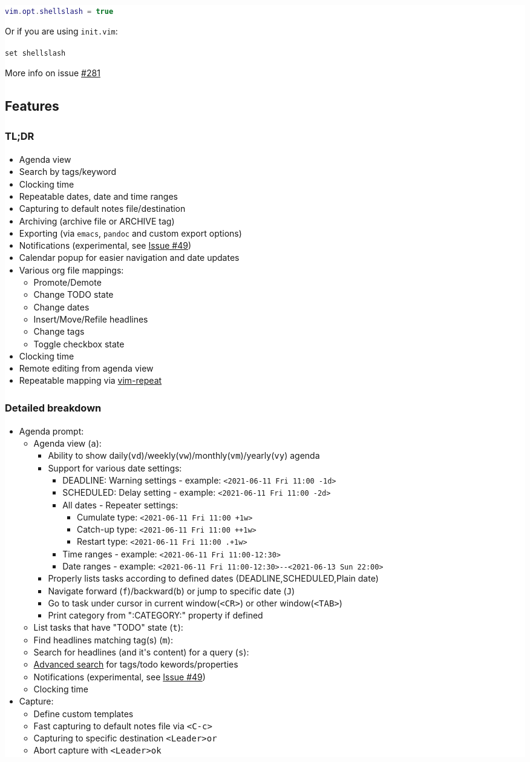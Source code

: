 ```lua
vim.opt.shellslash = true
```

Or if you are using `init.vim`:

```vim
set shellslash
```

More info on issue [#281](https://github.com/nvim-orgmode/orgmode/issues/281#issuecomment-1120200775)

## Features
### TL;DR
* Agenda view
* Search by tags/keyword
* Clocking time
* Repeatable dates, date and time ranges
* Capturing to default notes file/destination
* Archiving (archive file or ARCHIVE tag)
* Exporting (via `emacs`, `pandoc` and custom export options)
* Notifications (experimental, see [Issue #49](https://github.com/nvim-orgmode/orgmode/issues/49))
* Calendar popup for easier navigation and date updates
* Various org file mappings:
  * Promote/Demote
  * Change TODO state
  * Change dates
  * Insert/Move/Refile headlines
  * Change tags
  * Toggle checkbox state
* Clocking time
* Remote editing from agenda view
* Repeatable mapping via [vim-repeat](https://github.com/tpope/vim-repeat)

### Detailed breakdown
* Agenda prompt:
  * Agenda view (<kbd>a</kbd>):
    * Ability to show daily(<kbd>vd</kbd>)/weekly(<kbd>vw</kbd>)/monthly(<kbd>vm</kbd>)/yearly(<kbd>vy</kbd>) agenda
    * Support for various date settings:
      * DEADLINE:  Warning settings - example:  `<2021-06-11 Fri 11:00 -1d>`
      * SCHEDULED: Delay setting - example: `<2021-06-11 Fri 11:00 -2d>`
      * All dates - Repeater settings:
        * Cumulate type: `<2021-06-11 Fri 11:00 +1w>`
        * Catch-up type: `<2021-06-11 Fri 11:00 ++1w>`
        * Restart type: `<2021-06-11 Fri 11:00 .+1w>`
      * Time ranges - example: `<2021-06-11 Fri 11:00-12:30>`
      * Date ranges - example: `<2021-06-11 Fri 11:00-12:30>--<2021-06-13 Sun 22:00>`
    * Properly lists tasks according to defined dates (DEADLINE,SCHEDULED,Plain date)
    * Navigate forward (<kbd>f</kbd>)/backward(<kbd>b</kbd>) or jump to specific date (<kbd>J</kbd>)
    * Go to task under cursor in current window(<kbd>\<CR\></kbd>) or other window(<kbd>\<TAB\></kbd>)
    * Print category from ":CATEGORY:" property if defined
  * List tasks that have "TODO" state (<kbd>t</kbd>):
  * Find headlines matching tag(s) (<kbd>m</kbd>):
  * Search for headlines (and it's content) for a query (<kbd>s</kbd>):
  * [Advanced search](DOCS.md#advanced-search) for tags/todo kewords/properties
  * Notifications (experimental, see [Issue #49](https://github.com/nvim-orgmode/orgmode/issues/49))
  * Clocking time
* Capture:
  * Define custom templates
  * Fast capturing to default notes file via <kbd>\<C-c\></kbd>
  * Capturing to specific destination <kbd>\<Leader\>or</kbd>
  * Abort capture with <kbd>\<Leader\>ok</kbd>